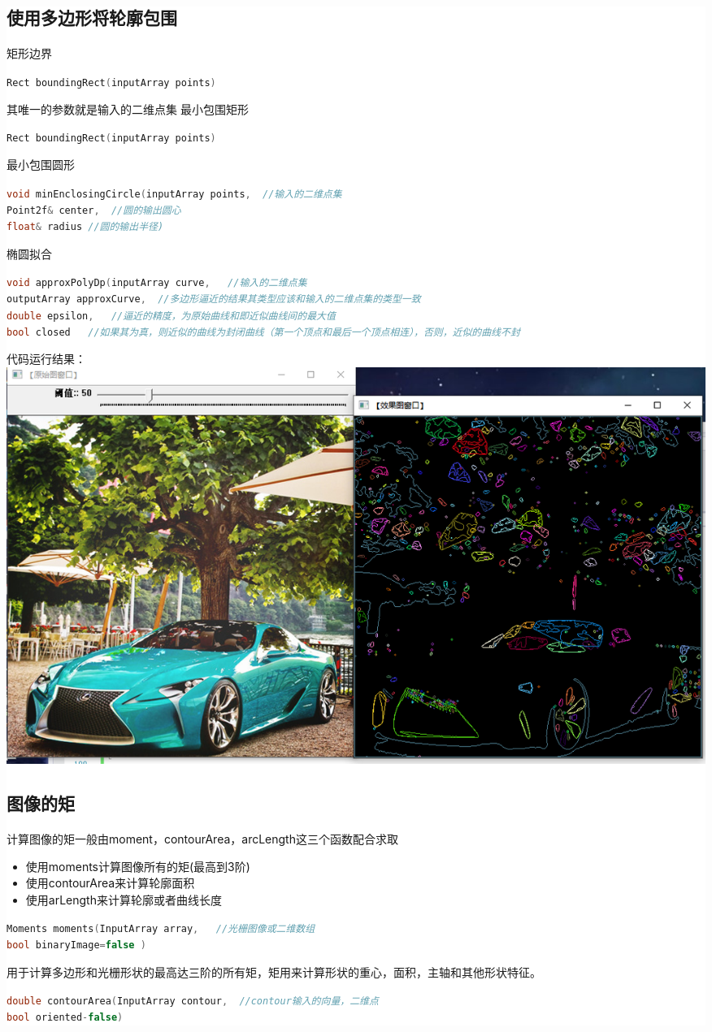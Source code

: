 
## 使用多边形将轮廓包围
矩形边界
```C++
Rect boundingRect(inputArray points) 
```
其唯一的参数就是输入的二维点集
最小包围矩形
```C++
Rect boundingRect(inputArray points) 
```
最小包围圆形
```C++
void minEnclosingCircle(inputArray points,  //输入的二维点集
Point2f& center,  //圆的输出圆心
float& radius //圆的输出半径) 
```
椭圆拟合
```C++
void approxPolyDp(inputArray curve,   //输入的二维点集
outputArray approxCurve,  //多边形逼近的结果其类型应该和输入的二维点集的类型一致
double epsilon,   //逼近的精度，为原始曲线和即近似曲线间的最大值
bool closed   //如果其为真，则近似的曲线为封闭曲线（第一个顶点和最后一个顶点相连），否则，近似的曲线不封
```
代码运行结果：
![](13.png)

## 图像的矩
计算图像的矩一般由moment，contourArea，arcLength这三个函数配合求取
- 使用moments计算图像所有的矩(最高到3阶)
- 使用contourArea来计算轮廓面积
- 使用arLength来计算轮廓或者曲线长度
```C++
Moments moments(InputArray array,   //光栅图像或二维数组
bool binaryImage=false )
```
用于计算多边形和光栅形状的最高达三阶的所有矩，矩用来计算形状的重心，面积，主轴和其他形状特征。
```C++
double contourArea(InputArray contour,  //contour输入的向量，二维点
bool oriented-false)
```